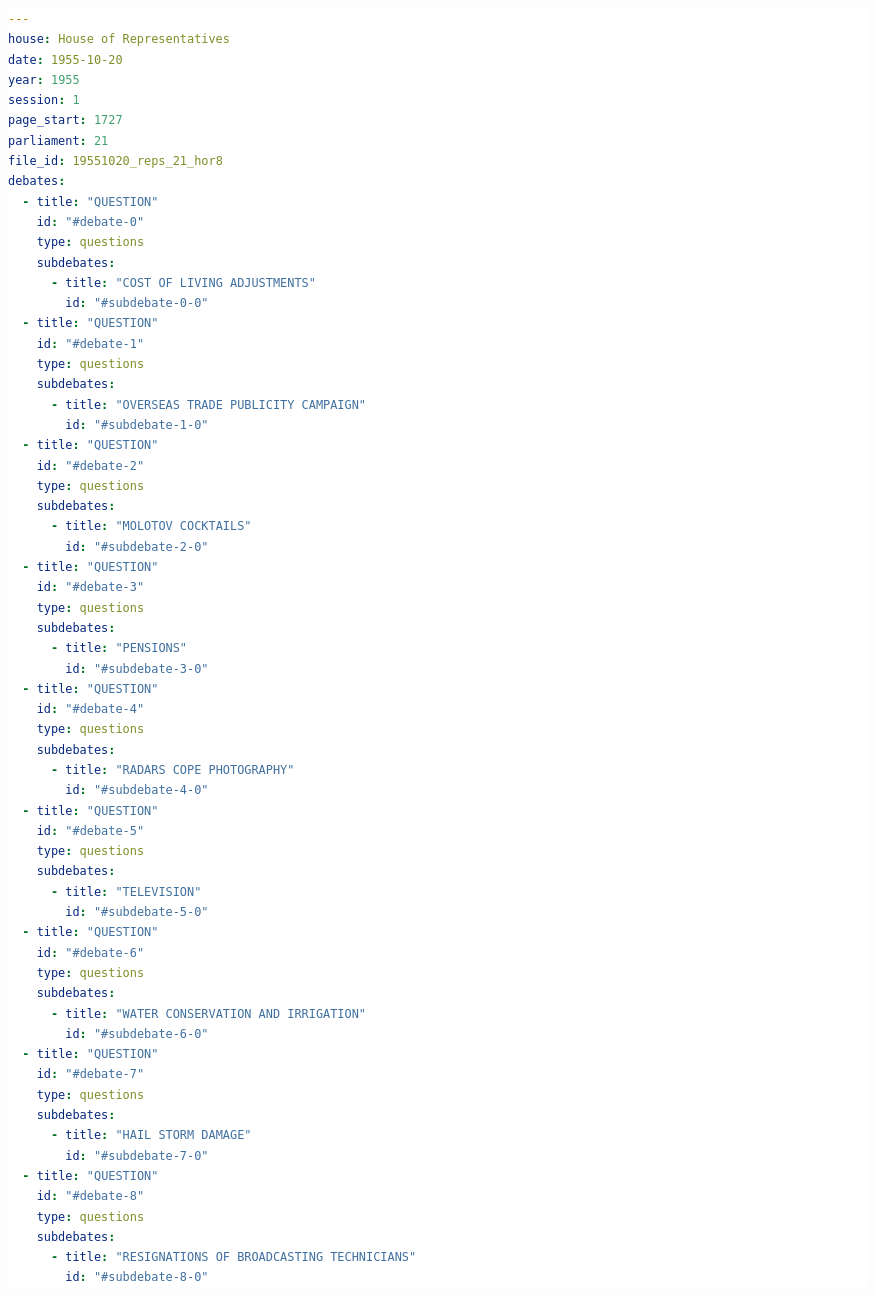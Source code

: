 ```yaml
---
house: House of Representatives
date: 1955-10-20
year: 1955
session: 1
page_start: 1727
parliament: 21
file_id: 19551020_reps_21_hor8
debates:
  - title: "QUESTION"
    id: "#debate-0"
    type: questions
    subdebates:
      - title: "COST OF LIVING ADJUSTMENTS"
        id: "#subdebate-0-0"
  - title: "QUESTION"
    id: "#debate-1"
    type: questions
    subdebates:
      - title: "OVERSEAS TRADE PUBLICITY CAMPAIGN"
        id: "#subdebate-1-0"
  - title: "QUESTION"
    id: "#debate-2"
    type: questions
    subdebates:
      - title: "MOLOTOV COCKTAILS"
        id: "#subdebate-2-0"
  - title: "QUESTION"
    id: "#debate-3"
    type: questions
    subdebates:
      - title: "PENSIONS"
        id: "#subdebate-3-0"
  - title: "QUESTION"
    id: "#debate-4"
    type: questions
    subdebates:
      - title: "RADARS COPE PHOTOGRAPHY"
        id: "#subdebate-4-0"
  - title: "QUESTION"
    id: "#debate-5"
    type: questions
    subdebates:
      - title: "TELEVISION"
        id: "#subdebate-5-0"
  - title: "QUESTION"
    id: "#debate-6"
    type: questions
    subdebates:
      - title: "WATER CONSERVATION AND IRRIGATION"
        id: "#subdebate-6-0"
  - title: "QUESTION"
    id: "#debate-7"
    type: questions
    subdebates:
      - title: "HAIL STORM DAMAGE"
        id: "#subdebate-7-0"
  - title: "QUESTION"
    id: "#debate-8"
    type: questions
    subdebates:
      - title: "RESIGNATIONS OF BROADCASTING TECHNICIANS"
        id: "#subdebate-8-0"
```